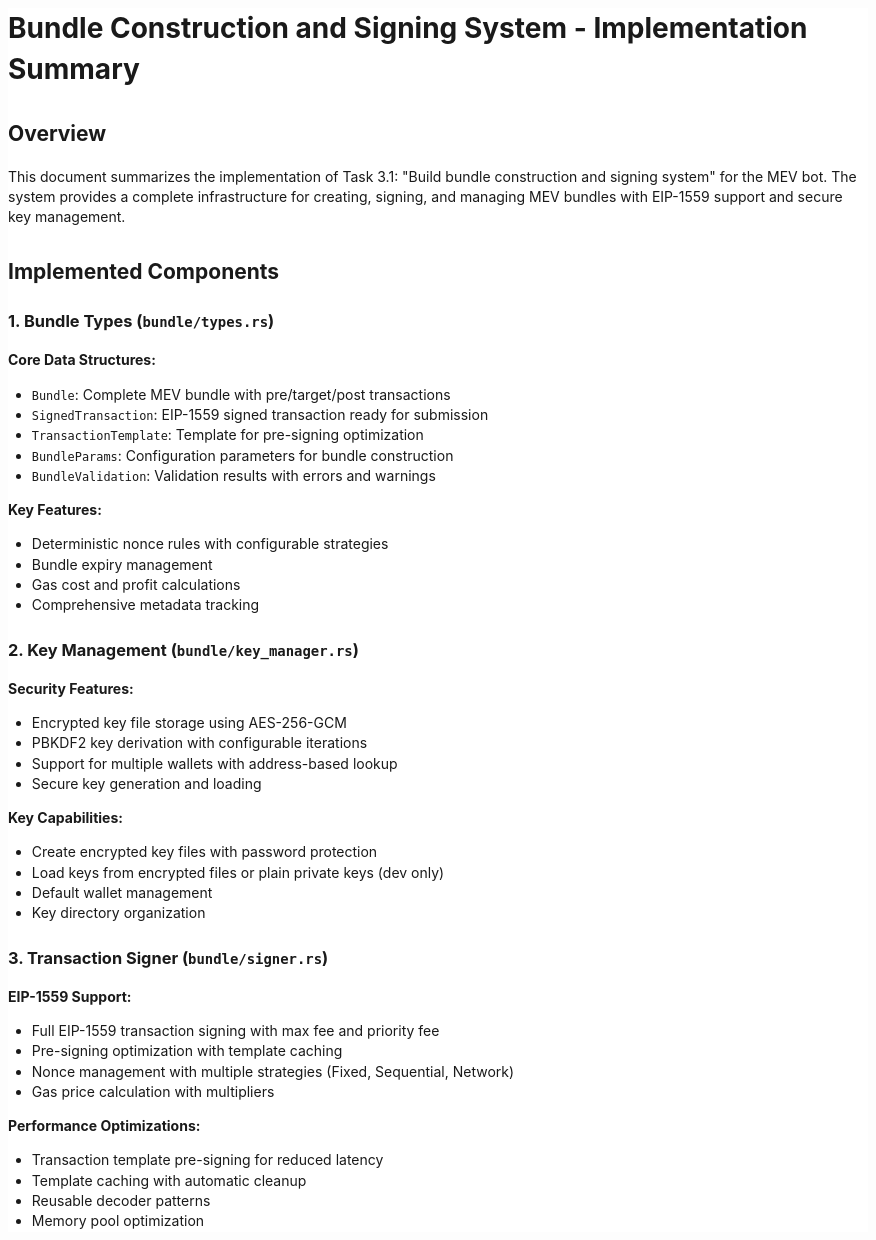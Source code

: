 # Bundle Construction and Signing System - Implementation Summary

## Overview

This document summarizes the implementation of Task 3.1: "Build bundle construction and signing system" for the MEV bot. The system provides a complete infrastructure for creating, signing, and managing MEV bundles with EIP-1559 support and secure key management.

## Implemented Components

### 1. Bundle Types (`bundle/types.rs`)

**Core Data Structures:**
- `Bundle`: Complete MEV bundle with pre/target/post transactions
- `SignedTransaction`: EIP-1559 signed transaction ready for submission
- `TransactionTemplate`: Template for pre-signing optimization
- `BundleParams`: Configuration parameters for bundle construction
- `BundleValidation`: Validation results with errors and warnings

**Key Features:**
- Deterministic nonce rules with configurable strategies
- Bundle expiry management
- Gas cost and profit calculations
- Comprehensive metadata tracking

### 2. Key Management (`bundle/key_manager.rs`)

**Security Features:**
- Encrypted key file storage using AES-256-GCM
- PBKDF2 key derivation with configurable iterations
- Support for multiple wallets with address-based lookup
- Secure key generation and loading

**Key Capabilities:**
- Create encrypted key files with password protection
- Load keys from encrypted files or plain private keys (dev only)
- Default wallet management
- Key directory organization

### 3. Transaction Signer (`bundle/signer.rs`)

**EIP-1559 Support:**
- Full EIP-1559 transaction signing with max fee and priority fee
- Pre-signing optimization with template caching
- Nonce management with multiple strategies (Fixed, Sequential, Network)
- Gas price calculation with multipliers

**Performance Optimizations:**
- Transaction template pre-signing for reduced latency
- Template caching with automatic cleanup
- Reusable decoder patterns
- Memory pool optimization
